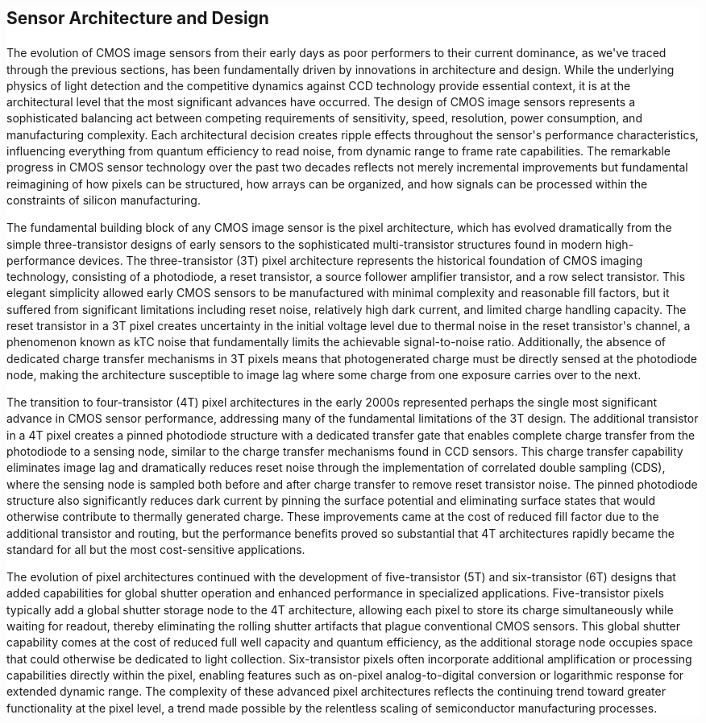 ## Sensor Architecture and Design

The evolution of CMOS image sensors from their early days as poor performers to their current dominance, as we've traced through the previous sections, has been fundamentally driven by innovations in architecture and design. While the underlying physics of light detection and the competitive dynamics against CCD technology provide essential context, it is at the architectural level that the most significant advances have occurred. The design of CMOS image sensors represents a sophisticated balancing act between competing requirements of sensitivity, speed, resolution, power consumption, and manufacturing complexity. Each architectural decision creates ripple effects throughout the sensor's performance characteristics, influencing everything from quantum efficiency to read noise, from dynamic range to frame rate capabilities. The remarkable progress in CMOS sensor technology over the past two decades reflects not merely incremental improvements but fundamental reimagining of how pixels can be structured, how arrays can be organized, and how signals can be processed within the constraints of silicon manufacturing.

The fundamental building block of any CMOS image sensor is the pixel architecture, which has evolved dramatically from the simple three-transistor designs of early sensors to the sophisticated multi-transistor structures found in modern high-performance devices. The three-transistor (3T) pixel architecture represents the historical foundation of CMOS imaging technology, consisting of a photodiode, a reset transistor, a source follower amplifier transistor, and a row select transistor. This elegant simplicity allowed early CMOS sensors to be manufactured with minimal complexity and reasonable fill factors, but it suffered from significant limitations including reset noise, relatively high dark current, and limited charge handling capacity. The reset transistor in a 3T pixel creates uncertainty in the initial voltage level due to thermal noise in the reset transistor's channel, a phenomenon known as kTC noise that fundamentally limits the achievable signal-to-noise ratio. Additionally, the absence of dedicated charge transfer mechanisms in 3T pixels means that photogenerated charge must be directly sensed at the photodiode node, making the architecture susceptible to image lag where some charge from one exposure carries over to the next.

The transition to four-transistor (4T) pixel architectures in the early 2000s represented perhaps the single most significant advance in CMOS sensor performance, addressing many of the fundamental limitations of the 3T design. The additional transistor in a 4T pixel creates a pinned photodiode structure with a dedicated transfer gate that enables complete charge transfer from the photodiode to a sensing node, similar to the charge transfer mechanisms found in CCD sensors. This charge transfer capability eliminates image lag and dramatically reduces reset noise through the implementation of correlated double sampling (CDS), where the sensing node is sampled both before and after charge transfer to remove reset transistor noise. The pinned photodiode structure also significantly reduces dark current by pinning the surface potential and eliminating surface states that would otherwise contribute to thermally generated charge. These improvements came at the cost of reduced fill factor due to the additional transistor and routing, but the performance benefits proved so substantial that 4T architectures rapidly became the standard for all but the most cost-sensitive applications.

The evolution of pixel architectures continued with the development of five-transistor (5T) and six-transistor (6T) designs that added capabilities for global shutter operation and enhanced performance in specialized applications. Five-transistor pixels typically add a global shutter storage node to the 4T architecture, allowing each pixel to store its charge simultaneously while waiting for readout, thereby eliminating the rolling shutter artifacts that plague conventional CMOS sensors. This global shutter capability comes at the cost of reduced full well capacity and quantum efficiency, as the additional storage node occupies space that could otherwise be dedicated to light collection. Six-transistor pixels often incorporate additional amplification or processing capabilities directly within the pixel, enabling features such as on-pixel analog-to-digital conversion or logarithmic response for extended dynamic range. The complexity of these advanced pixel architectures reflects the continuing trend toward greater functionality at the pixel level, a trend made possible by the relentless scaling of semiconductor manufacturing processes.
